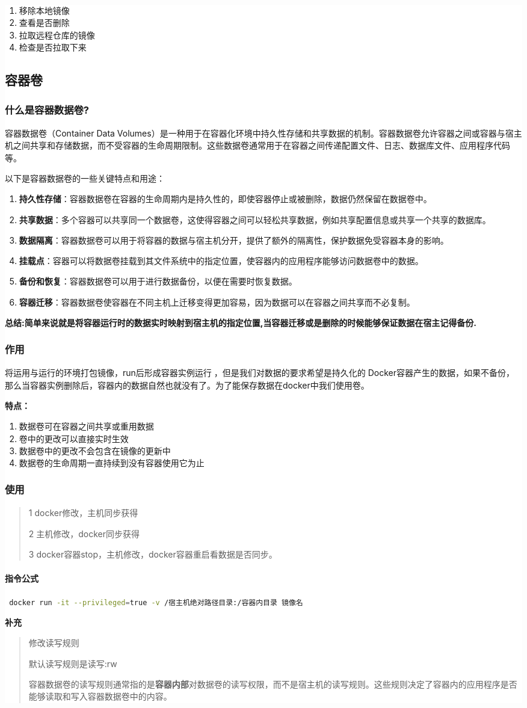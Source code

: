 1. 移除本地镜像
2. 查看是否删除
3. 拉取远程仓库的镜像
4. 检查是否拉取下来

## 容器卷

### 什么是容器数据卷?

容器数据卷（Container Data Volumes）是一种用于在容器化环境中持久性存储和共享数据的机制。容器数据卷允许容器之间或容器与宿主机之间共享和存储数据，而不受容器的生命周期限制。这些数据卷通常用于在容器之间传递配置文件、日志、数据库文件、应用程序代码等。

以下是容器数据卷的一些关键特点和用途：

1. **持久性存储**：容器数据卷在容器的生命周期内是持久性的，即使容器停止或被删除，数据仍然保留在数据卷中。

2. **共享数据**：多个容器可以共享同一个数据卷，这使得容器之间可以轻松共享数据，例如共享配置信息或共享一个共享的数据库。

3. **数据隔离**：容器数据卷可以用于将容器的数据与宿主机分开，提供了额外的隔离性，保护数据免受容器本身的影响。

4. **挂载点**：容器可以将数据卷挂载到其文件系统中的指定位置，使容器内的应用程序能够访问数据卷中的数据。

5. **备份和恢复**：容器数据卷可以用于进行数据备份，以便在需要时恢复数据。

6. **容器迁移**：容器数据卷使容器在不同主机上迁移变得更加容易，因为数据可以在容器之间共享而不必复制。

**总结:简单来说就是将容器运行时的数据实时映射到宿主机的指定位置,当容器迁移或是删除的时候能够保证数据在宿主记得备份.**

### 作用

将运用与运行的环境打包镜像，run后形成容器实例运行 ，但是我们对数据的要求希望是持久化的 Docker容器产生的数据，如果不备份，那么当容器实例删除后，容器内的数据自然也就没有了。为了能保存数据在docker中我们使用卷。 

**特点：**

1. 数据卷可在容器之间共享或重用数据
2. 卷中的更改可以直接实时生效
3. 数据卷中的更改不会包含在镜像的更新中
4. 数据卷的生命周期一直持续到没有容器使用它为止 

### 使用

> 1 docker修改，主机同步获得
>
>  2 主机修改，docker同步获得
>
> 3 docker容器stop，主机修改，docker容器重启看数据是否同步。

#### **指令公式**

```bash
 docker run -it --privileged=true -v /宿主机绝对路径目录:/容器内目录 镜像名
```

**补充**

> 修改读写规则
>
> 默认读写规则是读写:rw
>
> 容器数据卷的读写规则通常指的是**容器内部**对数据卷的读写权限，而不是宿主机的读写规则。这些规则决定了容器内的应用程序是否能够读取和写入容器数据卷中的内容。
